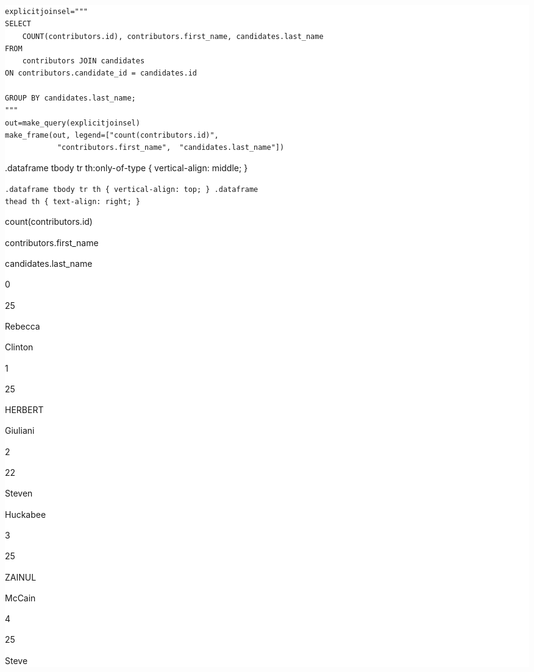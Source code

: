 ```python--3ee7438e-75b8-44aa-8877-d386c26b750a
explicitjoinsel="""
SELECT 
    COUNT(contributors.id), contributors.first_name, candidates.last_name 
FROM 
    contributors JOIN candidates 
ON contributors.candidate_id = candidates.id

GROUP BY candidates.last_name;
"""
out=make_query(explicitjoinsel)
make_frame(out, legend=["count(contributors.id)", 
            "contributors.first_name",  "candidates.last_name"])
```

.dataframe tbody tr th:only-of-type { vertical-align: middle; } <pre><code>.dataframe tbody tr th { vertical-align: top; } .dataframe thead th { text-align: right; } </code></pre>

count(contributors.id)

contributors.first\_name

candidates.last\_name

0

25

Rebecca

Clinton

1

25

HERBERT

Giuliani

2

22

Steven

Huckabee

3

25

ZAINUL

McCain

4

25

Steve
